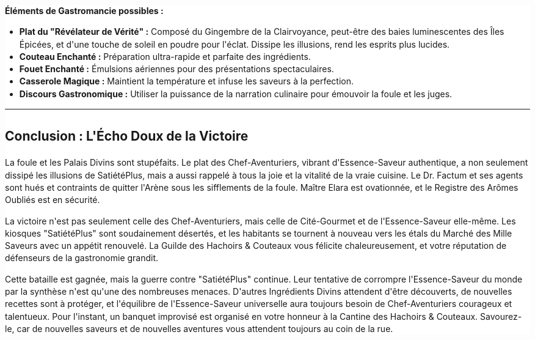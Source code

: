 **Éléments de Gastromancie possibles :**
*   **Plat du "Révélateur de Vérité" :** Composé du Gingembre de la Clairvoyance, peut-être des baies luminescentes des Îles Épicées, et d'une touche de soleil en poudre pour l'éclat. Dissipe les illusions, rend les esprits plus lucides.
*   **Couteau Enchanté :** Préparation ultra-rapide et parfaite des ingrédients.
*   **Fouet Enchanté :** Émulsions aériennes pour des présentations spectaculaires.
*   **Casserole Magique :** Maintient la température et infuse les saveurs à la perfection.
*   **Discours Gastronomique :** Utiliser la puissance de la narration culinaire pour émouvoir la foule et les juges.

---

## Conclusion : L'Écho Doux de la Victoire

La foule et les Palais Divins sont stupéfaits. Le plat des Chef-Aventuriers, vibrant d'Essence-Saveur authentique, a non seulement dissipé les illusions de SatiétéPlus, mais a aussi rappelé à tous la joie et la vitalité de la vraie cuisine. Le Dr. Factum et ses agents sont hués et contraints de quitter l'Arène sous les sifflements de la foule. Maître Elara est ovationnée, et le Registre des Arômes Oubliés est en sécurité.

La victoire n'est pas seulement celle des Chef-Aventuriers, mais celle de Cité-Gourmet et de l'Essence-Saveur elle-même. Les kiosques "SatiétéPlus" sont soudainement désertés, et les habitants se tournent à nouveau vers les étals du Marché des Mille Saveurs avec un appétit renouvelé. La Guilde des Hachoirs & Couteaux vous félicite chaleureusement, et votre réputation de défenseurs de la gastronomie grandit.

Cette bataille est gagnée, mais la guerre contre "SatiétéPlus" continue. Leur tentative de corrompre l'Essence-Saveur du monde par la synthèse n'est qu'une des nombreuses menaces. D'autres Ingrédients Divins attendent d'être découverts, de nouvelles recettes sont à protéger, et l'équilibre de l'Essence-Saveur universelle aura toujours besoin de Chef-Aventuriers courageux et talentueux. Pour l'instant, un banquet improvisé est organisé en votre honneur à la Cantine des Hachoirs & Couteaux. Savourez-le, car de nouvelles saveurs et de nouvelles aventures vous attendent toujours au coin de la rue.